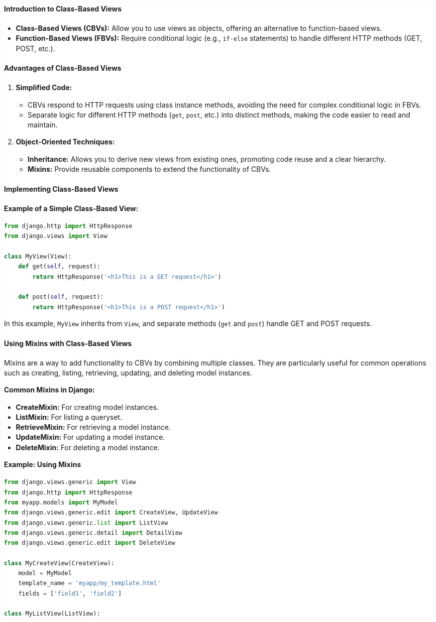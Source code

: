 #### Introduction to Class-Based Views

- **Class-Based Views (CBVs):** Allow you to use views as objects, offering an alternative to function-based views.
- **Function-Based Views (FBVs):** Require conditional logic (e.g., `if-else` statements) to handle different HTTP methods (GET, POST, etc.).

#### Advantages of Class-Based Views

1. **Simplified Code:**
   - CBVs respond to HTTP requests using class instance methods, avoiding the need for complex conditional logic in FBVs.
   - Separate logic for different HTTP methods (`get`, `post`, etc.) into distinct methods, making the code easier to read and maintain.

2. **Object-Oriented Techniques:**
   - **Inheritance:** Allows you to derive new views from existing ones, promoting code reuse and a clear hierarchy.
   - **Mixins:** Provide reusable components to extend the functionality of CBVs.

#### Implementing Class-Based Views

**Example of a Simple Class-Based View:**
```python
from django.http import HttpResponse
from django.views import View

class MyView(View):
    def get(self, request):
        return HttpResponse('<h1>This is a GET request</h1>')

    def post(self, request):
        return HttpResponse('<h1>This is a POST request</h1>')
```

In this example, `MyView` inherits from `View`, and separate methods (`get` and `post`) handle GET and POST requests.

#### Using Mixins with Class-Based Views

Mixins are a way to add functionality to CBVs by combining multiple classes. They are particularly useful for common operations such as creating, listing, retrieving, updating, and deleting model instances.

**Common Mixins in Django:**
- **CreateMixin:** For creating model instances.
- **ListMixin:** For listing a queryset.
- **RetrieveMixin:** For retrieving a model instance.
- **UpdateMixin:** For updating a model instance.
- **DeleteMixin:** For deleting a model instance.

**Example: Using Mixins**
```python
from django.views.generic import View
from django.http import HttpResponse
from myapp.models import MyModel
from django.views.generic.edit import CreateView, UpdateView
from django.views.generic.list import ListView
from django.views.generic.detail import DetailView
from django.views.generic.edit import DeleteView

class MyCreateView(CreateView):
    model = MyModel
    template_name = 'myapp/my_template.html'
    fields = ['field1', 'field2']

class MyListView(ListView):
```